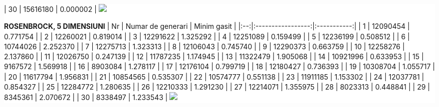 | 30 |      15616180     |   0.000002  |
![](https://i.imgur.com/OsNvjyd.png)

**ROSENBROCK, 5 DIMENSIUNI**
| Nr | Numar de generari | Minim gasit |
|:--:|:-----------------:|:-----------:|
|  1 |      12090454     |   0.771754  |
|  2 |      12260021     |   0.819014  |
|  3 |      12291622     |   1.325292  |
|  4 |      12251089     |   0.159499  |
|  5 |      12236199     |   0.508512  |
|  6 |      10744026     |   2.252370  |
|  7 |      12275713     |   1.323313  |
|  8 |      12106043     |   0.745740  |
|  9 |      12290373     |   0.663759  |
| 10 |      12258276     |   2.137860  |
| 11 |      12026750     |   0.247139  |
| 12 |      11787235     |   1.174945  |
| 13 |      11322479     |   1.905068  |
| 14 |      10921996     |   0.633953  |
| 15 |      9167572      |   1.569918  |
| 16 |      8903084      |   1.278117  |
| 17 |      12176104     |   0.799719  |
| 18 |      12180427     |   0.736393  |
| 19 |      10308704     |   1.055717  |
| 20 |      11617794     |   1.956831  |
| 21 |      10854565     |   0.535307  |
| 22 |      10574777     |   0.551138  |
| 23 |      11911185     |   1.153302  |
| 24 |      12037781     |   0.854327  |
| 25 |      12284772     |   1.280635  |
| 26 |      12210333     |   1.291230  |
| 27 |      12214071     |   1.355975  |
| 28 |      8023313      |   0.448841  |
| 29 |      8345361      |   2.070672  |
| 30 |      8338497      |   1.233543  |
![](https://i.imgur.com/3bxx1Io.png)
